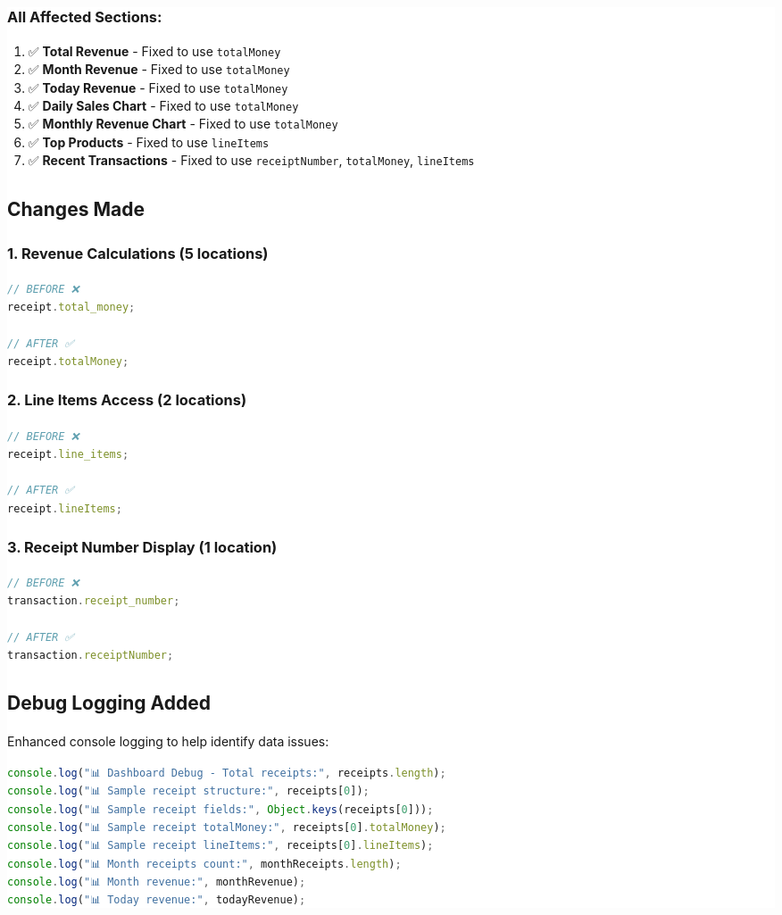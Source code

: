 ### All Affected Sections:

1. ✅ **Total Revenue** - Fixed to use `totalMoney`
2. ✅ **Month Revenue** - Fixed to use `totalMoney`
3. ✅ **Today Revenue** - Fixed to use `totalMoney`
4. ✅ **Daily Sales Chart** - Fixed to use `totalMoney`
5. ✅ **Monthly Revenue Chart** - Fixed to use `totalMoney`
6. ✅ **Top Products** - Fixed to use `lineItems`
7. ✅ **Recent Transactions** - Fixed to use `receiptNumber`, `totalMoney`, `lineItems`

## Changes Made

### 1. Revenue Calculations (5 locations)

```javascript
// BEFORE ❌
receipt.total_money;

// AFTER ✅
receipt.totalMoney;
```

### 2. Line Items Access (2 locations)

```javascript
// BEFORE ❌
receipt.line_items;

// AFTER ✅
receipt.lineItems;
```

### 3. Receipt Number Display (1 location)

```javascript
// BEFORE ❌
transaction.receipt_number;

// AFTER ✅
transaction.receiptNumber;
```

## Debug Logging Added

Enhanced console logging to help identify data issues:

```javascript
console.log("📊 Dashboard Debug - Total receipts:", receipts.length);
console.log("📊 Sample receipt structure:", receipts[0]);
console.log("📊 Sample receipt fields:", Object.keys(receipts[0]));
console.log("📊 Sample receipt totalMoney:", receipts[0].totalMoney);
console.log("📊 Sample receipt lineItems:", receipts[0].lineItems);
console.log("📊 Month receipts count:", monthReceipts.length);
console.log("📊 Month revenue:", monthRevenue);
console.log("📊 Today revenue:", todayRevenue);
```
